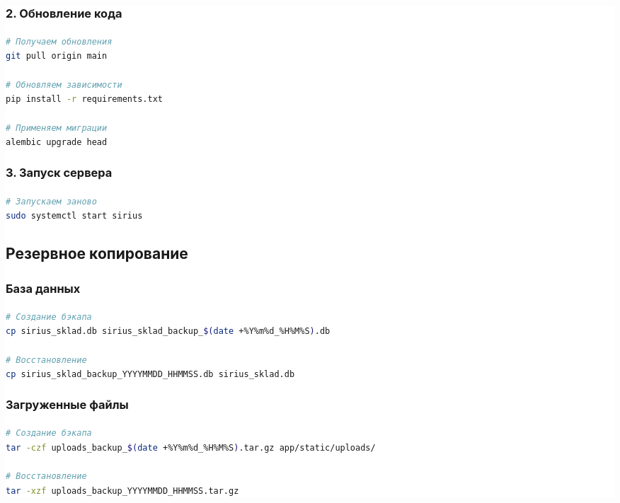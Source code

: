 ### 2. Обновление кода
```bash
# Получаем обновления
git pull origin main

# Обновляем зависимости
pip install -r requirements.txt

# Применяем миграции
alembic upgrade head
```

### 3. Запуск сервера
```bash
# Запускаем заново
sudo systemctl start sirius
```

## Резервное копирование

### База данных
```bash
# Создание бэкапа
cp sirius_sklad.db sirius_sklad_backup_$(date +%Y%m%d_%H%M%S).db

# Восстановление
cp sirius_sklad_backup_YYYYMMDD_HHMMSS.db sirius_sklad.db
```

### Загруженные файлы
```bash
# Создание бэкапа
tar -czf uploads_backup_$(date +%Y%m%d_%H%M%S).tar.gz app/static/uploads/

# Восстановление
tar -xzf uploads_backup_YYYYMMDD_HHMMSS.tar.gz
```
